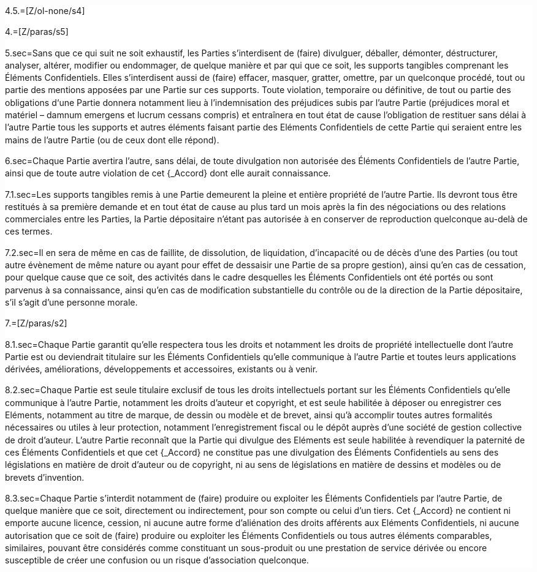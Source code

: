 4.5.=[Z/ol-none/s4]

4.=[Z/paras/s5]

5.sec=Sans que ce qui suit ne soit exhaustif, les Parties s’interdisent de (faire) divulguer, déballer, démonter, déstructurer, analyser, altérer, modifier ou endommager, de quelque manière et par qui que ce soit, les supports tangibles comprenant les Éléments Confidentiels.  Elles s’interdisent aussi de (faire) effacer, masquer, gratter, omettre, par un quelconque procédé, tout ou partie des mentions apposées par une Partie sur ces supports. Toute violation, temporaire ou définitive, de tout ou partie des obligations d‘une Partie donnera notamment lieu à l’indemnisation des préjudices subis par l’autre Partie (préjudices moral et matériel – damnum emergens et lucrum cessans compris) et entraînera en tout état de cause l’obligation de restituer sans délai à l’autre Partie tous les supports et autres éléments faisant partie des Eléments Confidentiels de cette Partie qui seraient entre les mains de l’autre Partie (ou de ceux dont elle répond). 

6.sec=Chaque Partie avertira l’autre, sans délai, de toute divulgation non autorisée des Éléments Confidentiels de l’autre Partie, ainsi que de toute autre violation de cet {_Accord} dont elle aurait connaissance. 

7.1.sec=Les supports tangibles remis à une Partie demeurent la pleine et entière propriété de l’autre Partie.  Ils devront tous être restitués à sa première demande et en tout état de cause au plus tard un mois après la fin des négociations ou des relations commerciales entre les Parties, la Partie dépositaire n’étant pas autorisée à en conserver de reproduction quelconque au-delà de ces termes.

7.2.sec=Il en sera de même en cas de faillite, de dissolution, de liquidation, d’incapacité ou de décès d’une des Parties (ou tout autre évènement de même nature ou ayant pour effet de dessaisir une Partie de sa propre gestion), ainsi qu’en cas de cessation, pour quelque cause que ce soit, des activités dans le cadre desquelles les Éléments Confidentiels ont été portés ou sont parvenus à sa connaissance, ainsi qu’en cas de modification substantielle du contrôle ou de la direction de la Partie dépositaire, s’il s’agit d’une personne morale.

7.=[Z/paras/s2]

8.1.sec=Chaque Partie garantit qu’elle respectera tous les droits et notamment les droits de propriété intellectuelle dont l’autre Partie est ou deviendrait titulaire sur les Éléments Confidentiels qu’elle communique à l’autre Partie et toutes leurs applications dérivées, améliorations, développements et accessoires, existants ou à venir.
	
8.2.sec=Chaque Partie est seule titulaire exclusif de tous les droits intellectuels portant sur les Éléments Confidentiels qu’elle communique à l’autre Partie, notamment les droits d’auteur et copyright, et est seule habilitée à déposer ou enregistrer ces Eléments, notamment au titre de marque, de dessin ou modèle et de brevet, ainsi qu’à accomplir toutes autres formalités nécessaires ou utiles à leur protection, notamment l’enregistrement fiscal ou le dépôt auprès d’une société de gestion collective de droit d’auteur. L’autre  Partie reconnaît que la Partie qui divulgue des Eléments est seule habilitée à revendiquer la paternité de ces Éléments Confidentiels et que cet {_Accord} ne constitue pas une divulgation des Éléments Confidentiels au sens des législations en matière de droit d’auteur ou de copyright, ni au sens de législations en matière de dessins et modèles ou de brevets d’invention.

8.3.sec=Chaque Partie s’interdit notamment de (faire) produire ou exploiter les Éléments Confidentiels par l’autre Partie, de quelque manière que ce soit, directement ou indirectement, pour son compte ou celui d’un tiers.  Cet {_Accord} ne contient ni emporte aucune licence, cession, ni aucune autre forme d’aliénation des droits afférents aux Eléments Confidentiels, ni aucune autorisation que ce soit de (faire) produire ou exploiter les Éléments Confidentiels ou tous autres éléments comparables, similaires, pouvant être considérés comme constituant un sous-produit ou une prestation de service dérivée ou encore susceptible de créer une confusion ou un risque d’association quelconque.
